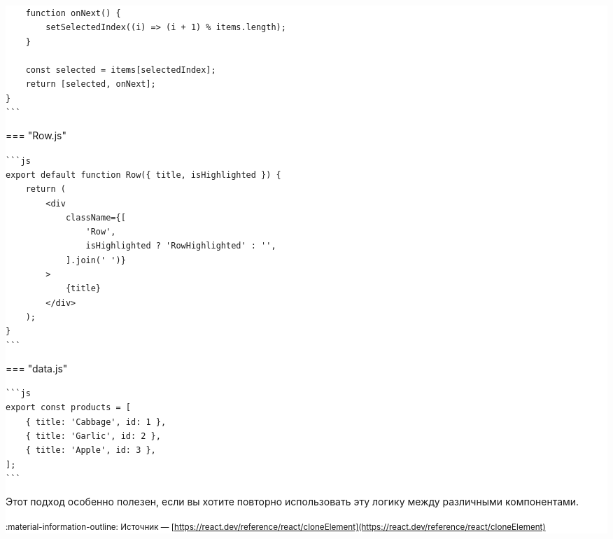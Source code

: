     	function onNext() {
    		setSelectedIndex((i) => (i + 1) % items.length);
    	}

    	const selected = items[selectedIndex];
    	return [selected, onNext];
    }
    ```

=== "Row.js"

    ```js
    export default function Row({ title, isHighlighted }) {
    	return (
    		<div
    			className={[
    				'Row',
    				isHighlighted ? 'RowHighlighted' : '',
    			].join(' ')}
    		>
    			{title}
    		</div>
    	);
    }
    ```

=== "data.js"

    ```js
    export const products = [
    	{ title: 'Cabbage', id: 1 },
    	{ title: 'Garlic', id: 2 },
    	{ title: 'Apple', id: 3 },
    ];
    ```

Этот подход особенно полезен, если вы хотите повторно использовать эту логику между различными компонентами.

<small>:material-information-outline: Источник &mdash; [https://react.dev/reference/react/cloneElement](https://react.dev/reference/react/cloneElement)</small>
